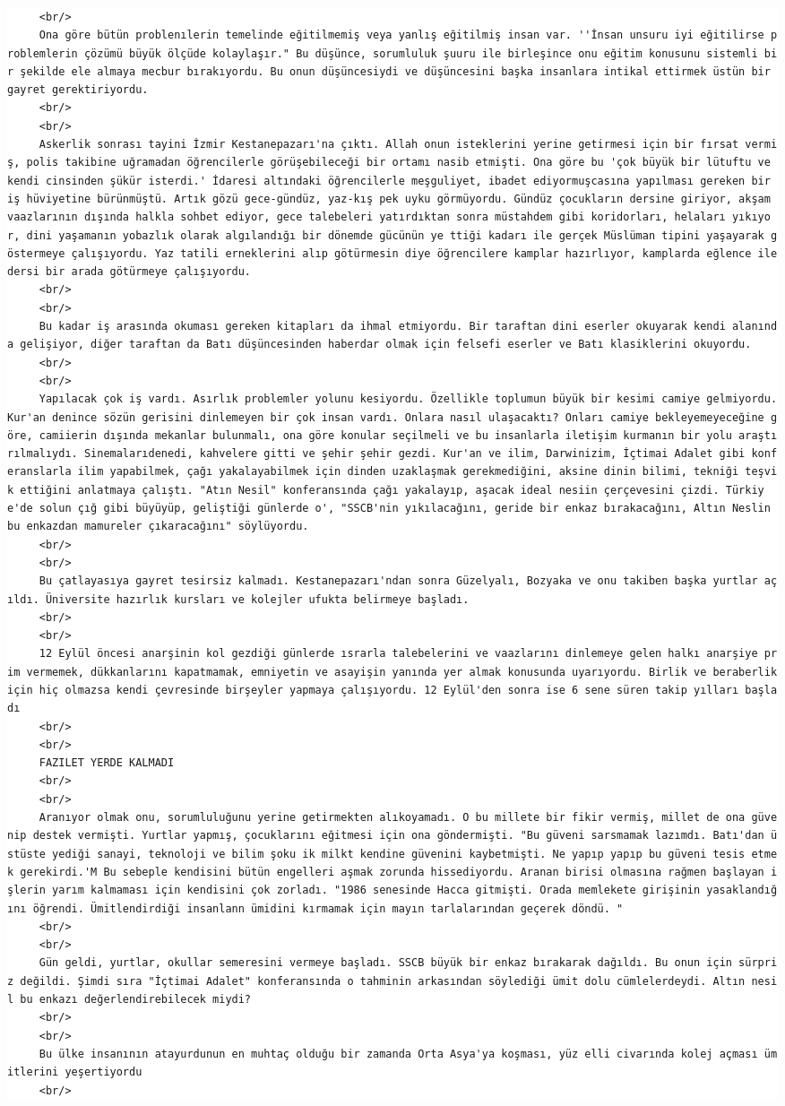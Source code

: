          <br/>
         Ona göre bütün problenılerin temelinde eğitilmemiş veya yanlış eğitilmiş insan var. ''İnsan unsuru iyi eğitilirse problemlerin çözümü büyük ölçüde kolaylaşır." Bu düşünce, sorumluluk şuuru ile birleşince onu eğitim konusunu sistemli bir şekilde ele almaya mecbur bırakıyordu. Bu onun düşüncesiydi ve düşüncesini başka insanlara intikal ettirmek üstün bir gayret gerektiriyordu.
         <br/>
         <br/>
         Askerlik sonrası tayini İzmir Kestanepazarı'na çıktı. Allah onun isteklerini yerine getirmesi için bir fırsat vermiş, polis takibine uğramadan öğrencilerle görüşebileceği bir ortamı nasib etmişti. Ona göre bu 'çok büyük bir lütuftu ve kendi cinsinden şükür isterdi.' İdaresi altındaki öğrencilerle meşguliyet, ibadet ediyormuşcasına yapılması gereken bir iş hüviyetine bürünmüştü. Artık gözü gece-gündüz, yaz-kış pek uyku görmüyordu. Gündüz çocukların dersine giriyor, akşam vaazlarının dışında halkla sohbet ediyor, gece talebeleri yatırdıktan sonra müstahdem gibi koridorları, helaları yıkıyor, dini yaşamanın yobazlık olarak algılandığı bir dönemde gücünün ye ttiği kadarı ile gerçek Müslüman tipini yaşayarak göstermeye çalışıyordu. Yaz tatili erneklerini alıp götürmesin diye öğrencilere kamplar hazırlıyor, kamplarda eğlence ile dersi bir arada götürmeye çalışıyordu.
         <br/>
         <br/>
         Bu kadar iş arasında okuması gereken kitapları da ihmal etmiyordu. Bir taraftan dini eserler okuyarak kendi alanında gelişiyor, diğer taraftan da Batı düşüncesinden haberdar olmak için felsefi eserler ve Batı klasiklerini okuyordu.
         <br/>
         <br/>
         Yapılacak çok iş vardı. Asırlık problemler yolunu kesiyordu. Özellikle toplumun büyük bir kesimi camiye gelmiyordu. Kur'an denince sözün gerisini dinlemeyen bir çok insan vardı. Onlara nasıl ulaşacaktı? Onları camiye bekleyemeyeceğine göre, camiierin dışında mekanlar bulunmalı, ona göre konular seçilmeli ve bu insanlarla iletişim kurmanın bir yolu araştırılmalıydı. Sinemalarıdenedi, kahvelere gitti ve şehir şehir gezdi. Kur'an ve ilim, Darwinizim, İçtimai Adalet gibi konferanslarla ilim yapabilmek, çağı yakalayabilmek için dinden uzaklaşmak gerekmediğini, aksine dinin bilimi, tekniği teşvik ettiğini anlatmaya çalıştı. "Atın Nesil" konferansında çağı yakalayıp, aşacak ideal nesiin çerçevesini çizdi. Türkiye'de solun çığ gibi büyüyüp, geliştiği günlerde o', "SSCB'nin yıkılacağını, geride bir enkaz bırakacağını, Altın Neslin bu enkazdan mamureler çıkaracağını" söylüyordu.
         <br/>
         <br/>
         Bu çatlayasıya gayret tesirsiz kalmadı. Kestanepazarı'ndan sonra Güzelyalı, Bozyaka ve onu takiben başka yurtlar açıldı. Üniversite hazırlık kursları ve kolejler ufukta belirmeye başladı.
         <br/>
         <br/>
         12 Eylül öncesi anarşinin kol gezdiği günlerde ısrarla talebelerini ve vaazlarını dinlemeye gelen halkı anarşiye prim vermemek, dükkanlarını kapatmamak, emniyetin ve asayişin yanında yer almak konusunda uyarıyordu. Birlik ve beraberlik için hiç olmazsa kendi çevresinde birşeyler yapmaya çalışıyordu. 12 Eylül'den sonra ise 6 sene süren takip yılları başladı
         <br/>
         <br/>
         FAZILET YERDE KALMADI
         <br/>
         <br/>
         Aranıyor olmak onu, sorumluluğunu yerine getirmekten alıkoyamadı. O bu millete bir fikir vermiş, millet de ona güvenip destek vermişti. Yurtlar yapmış, çocuklarını eğitmesi için ona göndermişti. "Bu güveni sarsmamak lazımdı. Batı'dan üstüste yediği sanayi, teknoloji ve bilim şoku ik milkt kendine güvenini kaybetmişti. Ne yapıp yapıp bu güveni tesis etmek gerekirdi.'M Bu sebeple kendisini bütün engelleri aşmak zorunda hissediyordu. Aranan birisi olmasına rağmen başlayan işlerin yarım kalmaması için kendisini çok zorladı. "1986 senesinde Hacca gitmişti. Orada memlekete girişinin yasaklandığını öğrendi. Ümitlendirdiği insanlann ümidini kırmamak için mayın tarlalarından geçerek döndü. "
         <br/>
         <br/>
         Gün geldi, yurtlar, okullar semeresini vermeye başladı. SSCB büyük bir enkaz bırakarak dağıldı. Bu onun için sürpriz değildi. Şimdi sıra "İçtimai Adalet" konferansında o tahminin arkasından söylediği ümit dolu cümlelerdeydi. Altın nesil bu enkazı değerlendirebilecek miydi?
         <br/>
         <br/>
         Bu ülke insanının atayurdunun en muhtaç olduğu bir zamanda Orta Asya'ya koşması, yüz elli civarında kolej açması ümitlerini yeşertiyordu
         <br/>